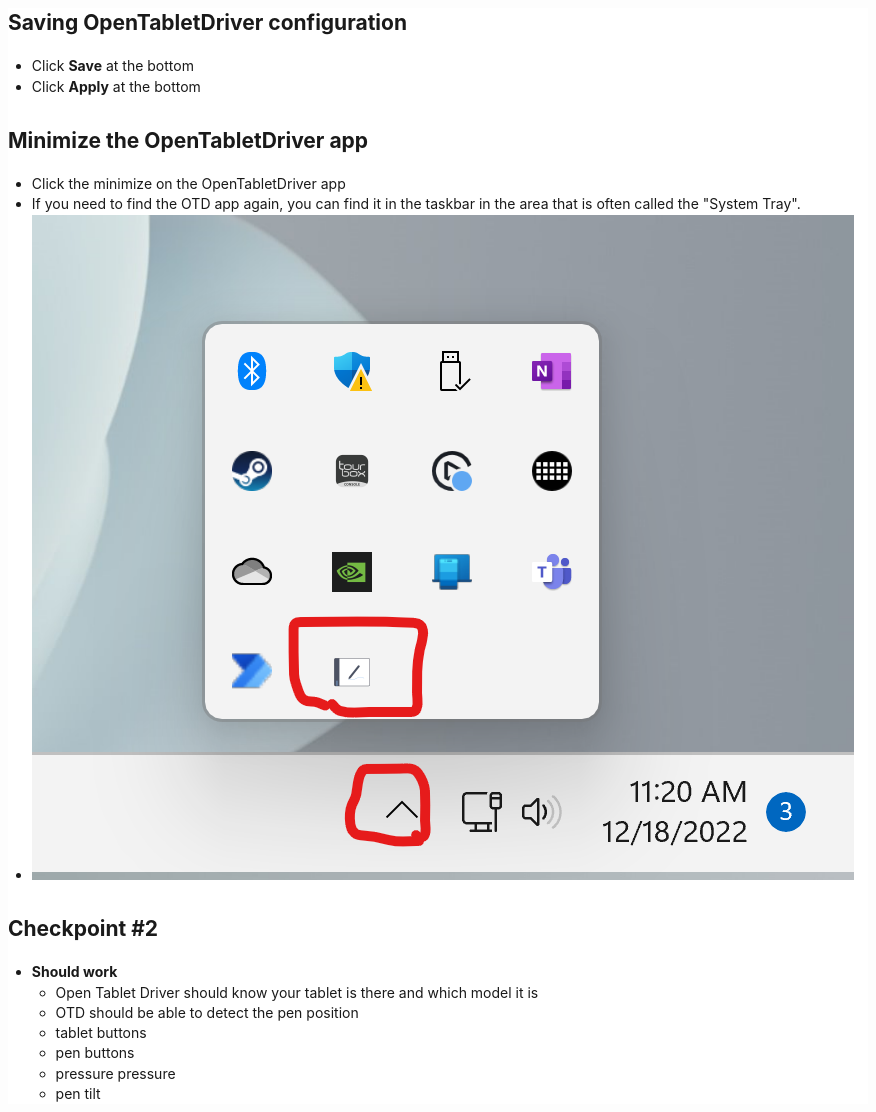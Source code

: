 ## Saving OpenTabletDriver configuration

* Click **Save** at the bottom
* Click **Apply** at the bottom

## Minimize the OpenTabletDriver app

* Click the minimize on the OpenTabletDriver app
* If you need to find the OTD app again, you can find it in the taskbar in the area that is often called the "System Tray".
* ![](<../../../.gitbook/assets/image (181).png>)

## Checkpoint #2

* **Should work**
  * Open Tablet Driver should know your tablet is there and which model it is
  * OTD should be able to detect the pen position
  * tablet buttons
  * pen buttons
  * pressure pressure
  * pen tilt
